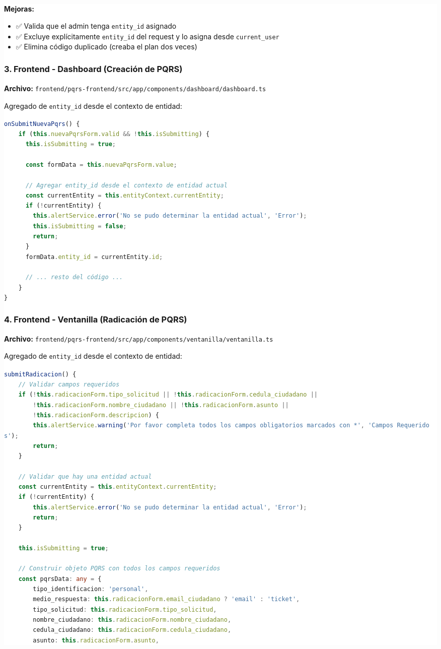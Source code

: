 **Mejoras:**
- ✅ Valida que el admin tenga `entity_id` asignado
- ✅ Excluye explícitamente `entity_id` del request y lo asigna desde `current_user`
- ✅ Elimina código duplicado (creaba el plan dos veces)

### 3. Frontend - Dashboard (Creación de PQRS)

**Archivo:** `frontend/pqrs-frontend/src/app/components/dashboard/dashboard.ts`

Agregado de `entity_id` desde el contexto de entidad:

```typescript
onSubmitNuevaPqrs() {
    if (this.nuevaPqrsForm.valid && !this.isSubmitting) {
      this.isSubmitting = true;

      const formData = this.nuevaPqrsForm.value;

      // Agregar entity_id desde el contexto de entidad actual
      const currentEntity = this.entityContext.currentEntity;
      if (!currentEntity) {
        this.alertService.error('No se pudo determinar la entidad actual', 'Error');
        this.isSubmitting = false;
        return;
      }
      formData.entity_id = currentEntity.id;

      // ... resto del código ...
    }
}
```

### 4. Frontend - Ventanilla (Radicación de PQRS)

**Archivo:** `frontend/pqrs-frontend/src/app/components/ventanilla/ventanilla.ts`

Agregado de `entity_id` desde el contexto de entidad:

```typescript
submitRadicacion() {
    // Validar campos requeridos
    if (!this.radicacionForm.tipo_solicitud || !this.radicacionForm.cedula_ciudadano ||
        !this.radicacionForm.nombre_ciudadano || !this.radicacionForm.asunto ||
        !this.radicacionForm.descripcion) {
        this.alertService.warning('Por favor completa todos los campos obligatorios marcados con *', 'Campos Requeridos');
        return;
    }

    // Validar que hay una entidad actual
    const currentEntity = this.entityContext.currentEntity;
    if (!currentEntity) {
        this.alertService.error('No se pudo determinar la entidad actual', 'Error');
        return;
    }

    this.isSubmitting = true;

    // Construir objeto PQRS con todos los campos requeridos
    const pqrsData: any = {
        tipo_identificacion: 'personal',
        medio_respuesta: this.radicacionForm.email_ciudadano ? 'email' : 'ticket',
        tipo_solicitud: this.radicacionForm.tipo_solicitud,
        nombre_ciudadano: this.radicacionForm.nombre_ciudadano,
        cedula_ciudadano: this.radicacionForm.cedula_ciudadano,
        asunto: this.radicacionForm.asunto,
```